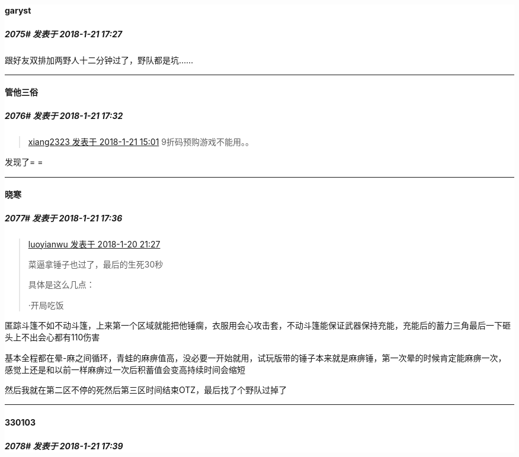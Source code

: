 ####  garyst  
##### 2075#       发表于 2018-1-21 17:27




跟好友双排加两野人十二分钟过了，野队都是坑……







-----

####  管他三俗  
##### 2076#       发表于 2018-1-21 17:32



<blockquote><a href="httphttps://bbs.saraba1st.com/2b/forum.php?mod=redirect&amp;goto=findpost&amp;pid=38302974&amp;ptid=1515235" target="_blank">xiang2323 发表于 2018-1-21 15:01</a>
9折码预购游戏不能用。。</blockquote>
发现了= =







-----

####  晓寒  
##### 2077#       发表于 2018-1-21 17:36



<blockquote><a href="httphttps://bbs.saraba1st.com/2b/forum.php?mod=redirect&amp;goto=findpost&amp;pid=38296424&amp;ptid=1515235" target="_blank">luoyianwu 发表于 2018-1-20 21:27</a>

菜逼拿锤子也过了，最后的生死30秒

具体是这么几点：

·开局吃饭</blockquote>
匿踪斗篷不如不动斗篷，上来第一个区域就能把他锤瘸，衣服用会心攻击套，不动斗篷能保证武器保持充能，充能后的蓄力三角最后一下砸头上不出会心都有110伤害


基本全程都在晕-麻之间循环，青蛙的麻痹值高，没必要一开始就用，试玩版带的锤子本来就是麻痹锤，第一次晕的时候肯定能麻痹一次，感觉上还是和以前一样麻痹过一次后积蓄值会变高持续时间会缩短


然后我就在第二区不停的死然后第三区时间结束OTZ，最后找了个野队过掉了







-----

####  330103  
##### 2078#       发表于 2018-1-21 17:39

